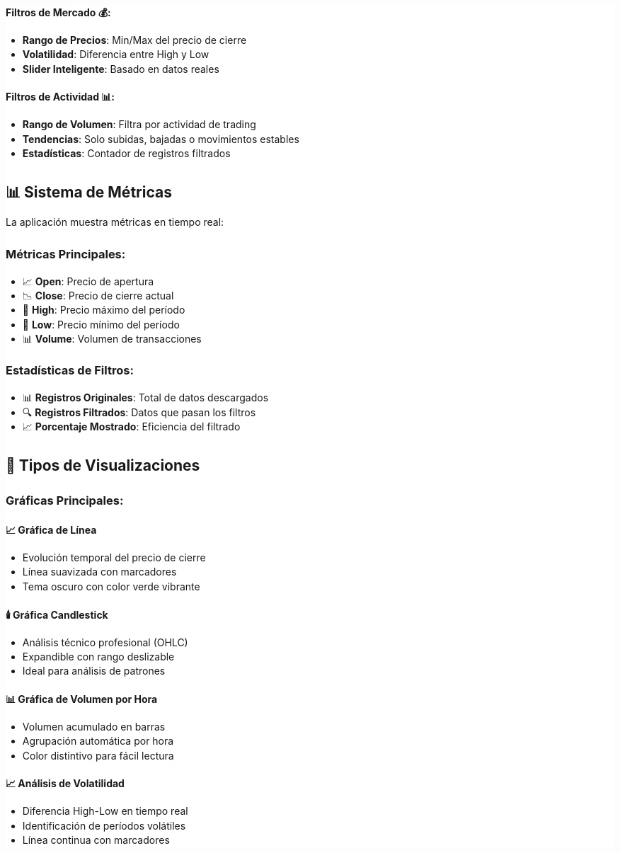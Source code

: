 #### Filtros de Mercado 💰:
- **Rango de Precios**: Min/Max del precio de cierre
- **Volatilidad**: Diferencia entre High y Low
- **Slider Inteligente**: Basado en datos reales

#### Filtros de Actividad 📊:
- **Rango de Volumen**: Filtra por actividad de trading
- **Tendencias**: Solo subidas, bajadas o movimientos estables
- **Estadísticas**: Contador de registros filtrados

## 📊 Sistema de Métricas

La aplicación muestra métricas en tiempo real:

### Métricas Principales:
- 📈 **Open**: Precio de apertura
- 📉 **Close**: Precio de cierre actual
- 🔺 **High**: Precio máximo del período
- 🔻 **Low**: Precio mínimo del período
- 📊 **Volume**: Volumen de transacciones

### Estadísticas de Filtros:
- 📊 **Registros Originales**: Total de datos descargados
- 🔍 **Registros Filtrados**: Datos que pasan los filtros
- 📈 **Porcentaje Mostrado**: Eficiencia del filtrado

## 🎨 Tipos de Visualizaciones

### Gráficas Principales:

#### 📈 Gráfica de Línea
- Evolución temporal del precio de cierre
- Línea suavizada con marcadores
- Tema oscuro con color verde vibrante

#### 🕯️ Gráfica Candlestick
- Análisis técnico profesional (OHLC)
- Expandible con rango deslizable
- Ideal para análisis de patrones

#### 📊 Gráfica de Volumen por Hora
- Volumen acumulado en barras
- Agrupación automática por hora
- Color distintivo para fácil lectura

#### 📈 Análisis de Volatilidad
- Diferencia High-Low en tiempo real
- Identificación de períodos volátiles
- Línea continua con marcadores
